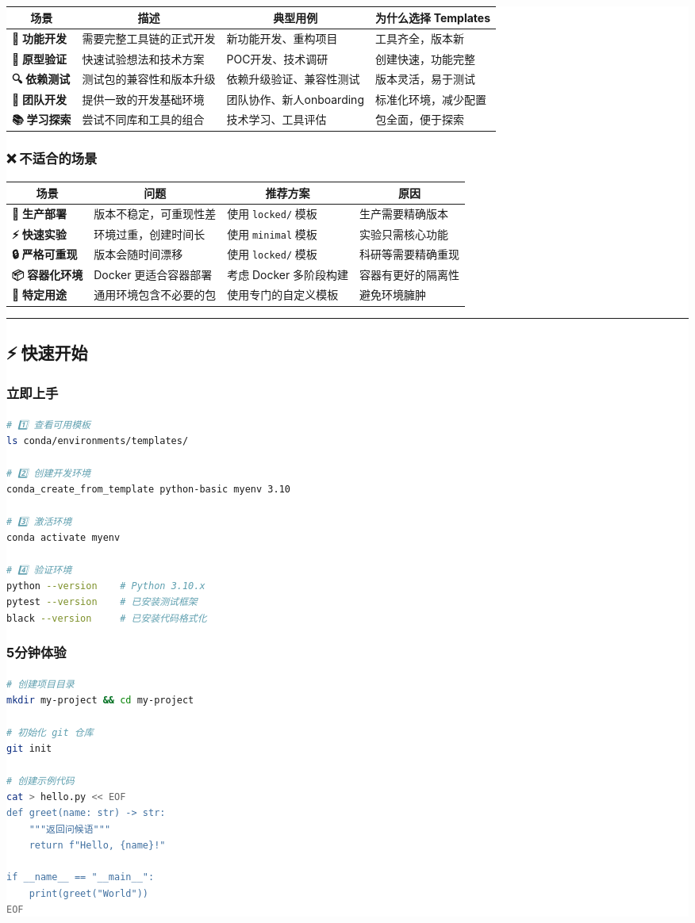 | 场景 | 描述 | 典型用例 | 为什么选择 Templates |
|------|------|----------|---------------------|
| **🔧 功能开发** | 需要完整工具链的正式开发 | 新功能开发、重构项目 | 工具齐全，版本新 |
| **🧪 原型验证** | 快速试验想法和技术方案 | POC开发、技术调研 | 创建快速，功能完整 |
| **🔍 依赖测试** | 测试包的兼容性和版本升级 | 依赖升级验证、兼容性测试 | 版本灵活，易于测试 |
| **👥 团队开发** | 提供一致的开发基础环境 | 团队协作、新人onboarding | 标准化环境，减少配置 |
| **📚 学习探索** | 尝试不同库和工具的组合 | 技术学习、工具评估 | 包全面，便于探索 |

### ❌ 不适合的场景

| 场景 | 问题 | 推荐方案 | 原因 |
|------|------|----------|------|
| **🚀 生产部署** | 版本不稳定，可重现性差 | 使用 `locked/` 模板 | 生产需要精确版本 |
| **⚡ 快速实验** | 环境过重，创建时间长 | 使用 `minimal` 模板 | 实验只需核心功能 |
| **🔒 严格可重现** | 版本会随时间漂移 | 使用 `locked/` 模板 | 科研等需要精确重现 |
| **📦 容器化环境** | Docker 更适合容器部署 | 考虑 Docker 多阶段构建 | 容器有更好的隔离性 |
| **🎯 特定用途** | 通用环境包含不必要的包 | 使用专门的自定义模板 | 避免环境臃肿 |

---

## ⚡ 快速开始

### 立即上手

```bash
# 1️⃣ 查看可用模板
ls conda/environments/templates/

# 2️⃣ 创建开发环境
conda_create_from_template python-basic myenv 3.10

# 3️⃣ 激活环境
conda activate myenv

# 4️⃣ 验证环境
python --version    # Python 3.10.x
pytest --version    # 已安装测试框架
black --version     # 已安装代码格式化
```

### 5分钟体验

```bash
# 创建项目目录
mkdir my-project && cd my-project

# 初始化 git 仓库
git init

# 创建示例代码
cat > hello.py << EOF
def greet(name: str) -> str:
    """返回问候语"""
    return f"Hello, {name}!"

if __name__ == "__main__":
    print(greet("World"))
EOF
```